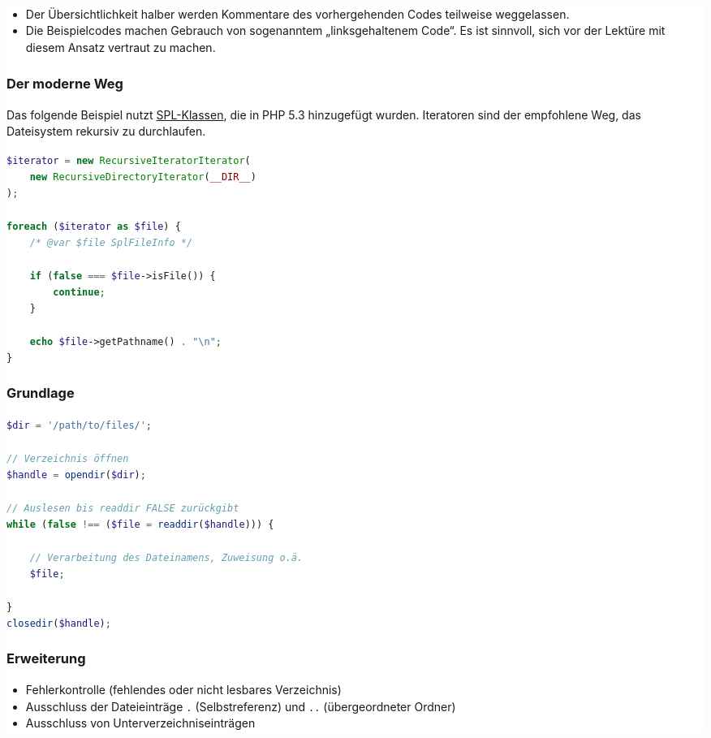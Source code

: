 * Der Übersichtlichkeit halber werden Kommentare des vorhergehenden Codes
  teilweise weggelassen.
* Die Beispielcodes machen Gebrauch von sogenanntem „linksgehaltenem Code“. Es
  ist sinnvoll, sich vor der Lektüre mit diesem Ansatz vertraut zu machen.



### Der moderne Weg

Das folgende Beispiel nutzt
[SPL-Klassen](http://us3.php.net/manual/en/book.spl.php), die in PHP 5.3
hinzugefügt wurden. Iteratoren sind der empfohlene Weg, das Dateisystem
rekursiv zu durchlaufen.

~~~ php
$iterator = new RecursiveIteratorIterator(
    new RecursiveDirectoryIterator(__DIR__)
);

foreach ($iterator as $file) {
    /* @var $file SplFileInfo */

    if (false === $file->isFile()) {
        continue;
    }

    echo $file->getPathname() . "\n";
}
~~~



### Grundlage

~~~ php
$dir = '/path/to/files/';

// Verzeichnis öffnen
$handle = opendir($dir);

// Auslesen bis readdir FALSE zurückgibt
while (false !== ($file = readdir($handle))) {

    // Verarbeitung des Dateinamens, Zuweisung o.ä.
    $file;

}
closedir($handle);
~~~



### Erweiterung

* Fehlerkontrolle (fehlendes oder nicht lesbares Verzeichnis)
* Ausschluss der Dateieinträge `.` (Selbstreferenz) und `..` (übergeordneter
  Ordner)
* Ausschluss von Unterverzeichniseinträgen
